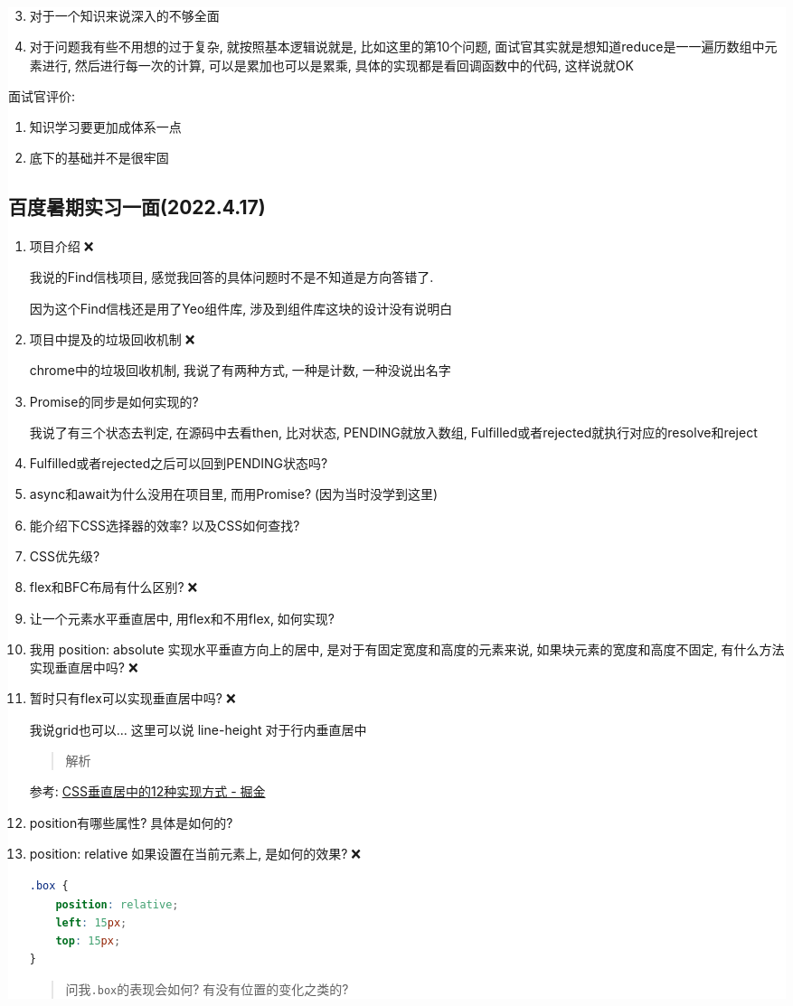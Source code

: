 3. 对于一个知识来说深入的不够全面

4. 对于问题我有些不用想的过于复杂, 就按照基本逻辑说就是, 比如这里的第10个问题, 面试官其实就是想知道reduce是一一遍历数组中元素进行, 然后进行每一次的计算, 可以是累加也可以是累乘, 具体的实现都是看回调函数中的代码, 这样说就OK

面试官评价: 

1. 知识学习要更加成体系一点

2. 底下的基础并不是很牢固

## 百度暑期实习一面(2022.4.17)

1. 项目介绍   ❌
   
   我说的Find信栈项目, 感觉我回答的具体问题时不是不知道是方向答错了. 
   
   因为这个Find信栈还是用了Yeo组件库, 涉及到组件库这块的设计没有说明白

2. 项目中提及的垃圾回收机制   ❌
   
   chrome中的垃圾回收机制, 我说了有两种方式, 一种是计数, 一种没说出名字

3. Promise的同步是如何实现的?
   
   我说了有三个状态去判定, 在源码中去看then, 比对状态, PENDING就放入数组, Fulfilled或者rejected就执行对应的resolve和reject

4. Fulfilled或者rejected之后可以回到PENDING状态吗?

5. async和await为什么没用在项目里, 而用Promise?  (因为当时没学到这里)

6. 能介绍下CSS选择器的效率? 以及CSS如何查找?

7. CSS优先级?

8. flex和BFC布局有什么区别?   ❌

9. 让一个元素水平垂直居中, 用flex和不用flex, 如何实现?

10. 我用 position: absolute 实现水平垂直方向上的居中, 是对于有固定宽度和高度的元素来说, 如果块元素的宽度和高度不固定, 有什么方法实现垂直居中吗?   ❌

11. 暂时只有flex可以实现垂直居中吗?   ❌
    
    我说grid也可以...   这里可以说 line-height 对于行内垂直居中
    
    > 解析
    
    参考: [CSS垂直居中的12种实现方式 - 掘金](https://juejin.cn/post/6844903550909153287)

12. position有哪些属性? 具体是如何的? 

13. position: relative 如果设置在当前元素上, 是如何的效果?    ❌
    
    ```css
    .box {
        position: relative;
        left: 15px;    
        top: 15px; 
    }
    ```
    
    > 问我`.box`的表现会如何? 有没有位置的变化之类的?   
    
